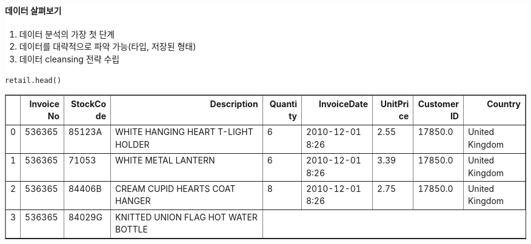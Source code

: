 

#### 데이터 살펴보기
 1. 데이터 분석의 가장 첫 단계
 2. 데이터를 대략적으로 파악 가능(타입, 저장된 형태)
 3. 데이터 cleansing 전략 수립


```python
retail.head()
```

</style>
<table border="1" class="dataframe">
  <thead>
    <tr style="text-align: right;">
      <th></th>
      <th>InvoiceNo</th>
      <th>StockCode</th>
      <th>Description</th>
      <th>Quantity</th>
      <th>InvoiceDate</th>
      <th>UnitPrice</th>
      <th>CustomerID</th>
      <th>Country</th>
    </tr>
  </thead>
  <tbody>
    <tr>
      <td>0</td>
      <td>536365</td>
      <td>85123A</td>
      <td>WHITE HANGING HEART T-LIGHT HOLDER</td>
      <td>6</td>
      <td>2010-12-01 8:26</td>
      <td>2.55</td>
      <td>17850.0</td>
      <td>United Kingdom</td>
    </tr>
    <tr>
      <td>1</td>
      <td>536365</td>
      <td>71053</td>
      <td>WHITE METAL LANTERN</td>
      <td>6</td>
      <td>2010-12-01 8:26</td>
      <td>3.39</td>
      <td>17850.0</td>
      <td>United Kingdom</td>
    </tr>
    <tr>
      <td>2</td>
      <td>536365</td>
      <td>84406B</td>
      <td>CREAM CUPID HEARTS COAT HANGER</td>
      <td>8</td>
      <td>2010-12-01 8:26</td>
      <td>2.75</td>
      <td>17850.0</td>
      <td>United Kingdom</td>
    </tr>
    <tr>
      <td>3</td>
      <td>536365</td>
      <td>84029G</td>
      <td>KNITTED UNION FLAG HOT WATER BOTTLE</td>